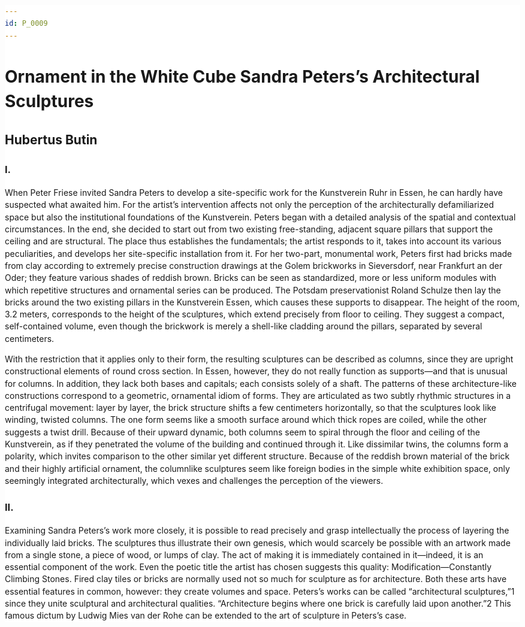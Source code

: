 ```yaml
---
id: P_0009
---
```

# Ornament in the White Cube Sandra Peters’s Architectural Sculptures
## Hubertus Butin

### I.

When Peter Friese invited Sandra Peters to develop a site-specific work for the Kunstverein Ruhr in Essen, he can hardly have suspected what awaited him. For the artist’s intervention affects not only the perception of the architecturally defamiliarized space but also the institutional foundations of the Kunstverein. Peters began with a detailed analysis of the spatial and contextual circumstances. In the end, she decided to start out from two existing free-standing, adjacent square pillars that support the ceiling and are structural. The place thus establishes the fundamentals; the artist responds to it, takes into account its various peculiarities, and develops her site-specific installation from it. For her two-part, monumental work, Peters first had bricks made from clay according to extremely precise construction drawings at the Golem brickworks in Sieversdorf, near Frankfurt an der Oder; they feature various shades of reddish brown. Bricks can be seen as standardized, more or less uniform modules with which repetitive structures and ornamental series can be produced. The Potsdam preservationist Roland Schulze then lay the bricks around the two existing pillars in the Kunstverein Essen, which causes these supports to disappear. The height of the room, 3.2 meters, corresponds to the height of the sculptures, which extend precisely from floor to ceiling. They suggest a compact, self-contained volume, even though the brickwork is merely a shell-like cladding around the pillars, separated by several centimeters.

With the restriction that it applies only to their form, the resulting sculptures can be described as columns, since they are upright constructional elements of round cross section. In Essen, however, they do not really function as supports—and that is unusual for columns. In addition, they lack both bases and capitals; each consists solely of a shaft. The patterns of these architecture-like constructions correspond to a geometric, ornamental idiom of forms. They are articulated as two subtly rhythmic structures in a centrifugal movement: layer by layer, the brick structure shifts a few centimeters horizontally, so that the sculptures look like winding, twisted columns. The one form seems like a smooth surface around which thick ropes are coiled, while the other suggests a twist drill. Because of their upward dynamic, both columns seem to spiral through the floor and ceiling of the Kunstverein, as if they penetrated the volume of the building and continued through it. Like dissimilar twins, the columns form a polarity, which invites comparison to the other similar yet different structure. Because of the reddish brown material of the brick and their highly artificial ornament, the columnlike sculptures seem like foreign bodies in the simple white exhibition space, only seemingly integrated architecturally, which vexes and challenges the perception of the viewers. 

### II.

Examining Sandra Peters’s work more closely, it is possible to read precisely and grasp intellectually the process of layering the individually laid bricks. The sculptures thus illustrate their own genesis, which would scarcely be possible with an artwork made from a single stone, a piece of wood, or lumps of clay. The act of making it is immediately contained in it—indeed, it is an essential component of the work. Even the poetic title the artist has chosen suggests this quality: Modification—Constantly Climbing Stones. Fired clay tiles or bricks are normally used not so much for sculpture as for architecture. Both these arts have essential features in common, however: they create volumes and space. Peters’s works can be called “architectural sculptures,”1 since they unite sculptural and architectural qualities. “Architecture begins where one brick is carefully laid upon another.”2 This famous dictum by Ludwig Mies van der Rohe can be extended to the art of sculpture in Peters’s case. 